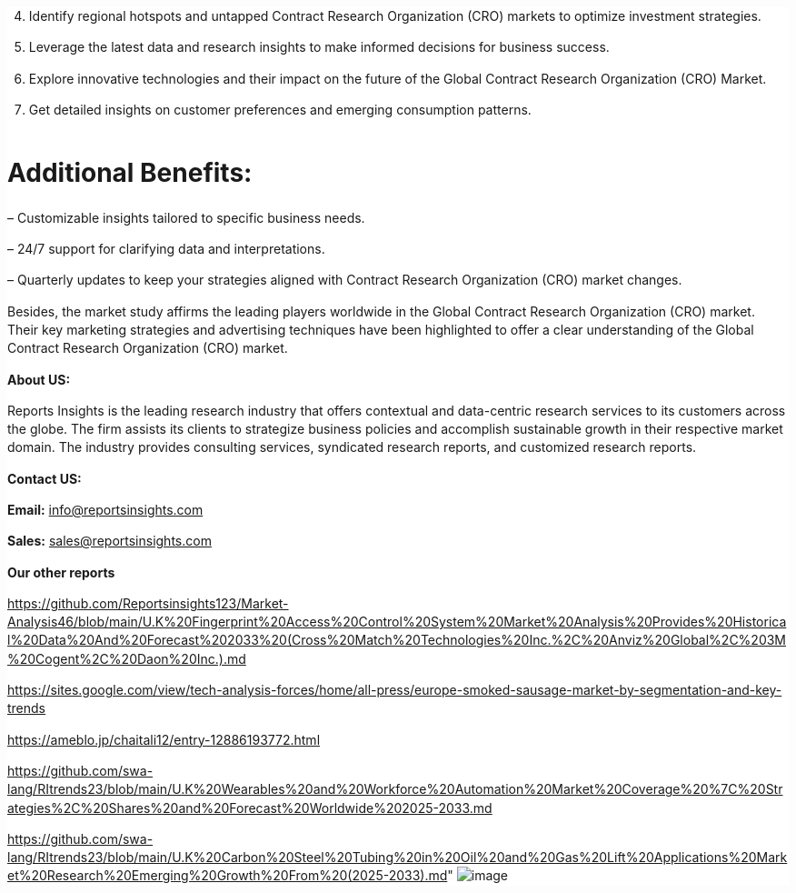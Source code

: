 4. Identify regional hotspots and untapped Contract Research Organization (CRO) markets to optimize investment strategies.

5. Leverage the latest data and research insights to make informed decisions for business success.

6. Explore innovative technologies and their impact on the future of the Global Contract Research Organization (CRO) Market.

7. Get detailed insights on customer preferences and emerging consumption patterns.

# <strong>Additional Benefits:</strong>

– Customizable insights tailored to specific business needs.

– 24/7 support for clarifying data and interpretations.

– Quarterly updates to keep your strategies aligned with Contract Research Organization (CRO) market changes.

Besides, the market study affirms the leading players worldwide in the Global Contract Research Organization (CRO) market. Their key marketing strategies and advertising techniques have been highlighted to offer a clear understanding of the Global Contract Research Organization (CRO) market.

<strong><strong>About US</strong>:</strong>

Reports Insights is the leading research industry that offers contextual and data-centric research services to its customers across the globe. The firm assists its clients to strategize business policies and accomplish sustainable growth in their respective market domain. The industry provides consulting services, syndicated research reports, and customized research reports.

<strong>Contact US:</strong>

<p class=><b>Email:</b> <a href=mailto:info@reportsinsights.com>info@reportsinsights.com</a></p>
<p class=><b>Sales:</b> <a href=mailto:sales@reportsinsights.com>sales@reportsinsights.com</a></p>

<strong>Our other reports</strong>

<a href=https://github.com/Reportsinsights123/Market-Analysis46/blob/main/U.K%20Fingerprint%20Access%20Control%20System%20Market%20Analysis%20Provides%20Historical%20Data%20And%20Forecast%202033%20(Cross%20Match%20Technologies%20Inc.%2C%20Anviz%20Global%2C%203M%20Cogent%2C%20Daon%20Inc.).md>https://github.com/Reportsinsights123/Market-Analysis46/blob/main/U.K%20Fingerprint%20Access%20Control%20System%20Market%20Analysis%20Provides%20Historical%20Data%20And%20Forecast%202033%20(Cross%20Match%20Technologies%20Inc.%2C%20Anviz%20Global%2C%203M%20Cogent%2C%20Daon%20Inc.).md</a>

<a href=https://sites.google.com/view/tech-analysis-forces/home/all-press/europe-smoked-sausage-market-by-segmentation-and-key-trends>https://sites.google.com/view/tech-analysis-forces/home/all-press/europe-smoked-sausage-market-by-segmentation-and-key-trends</a>

<a href=https://ameblo.jp/chaitali12/entry-12886193772.html>https://ameblo.jp/chaitali12/entry-12886193772.html</a>

<a href=https://github.com/swa-lang/RItrends23/blob/main/U.K%20Wearables%20and%20Workforce%20Automation%20Market%20Coverage%20%7C%20Strategies%2C%20Shares%20and%20Forecast%20Worldwide%202025-2033.md>https://github.com/swa-lang/RItrends23/blob/main/U.K%20Wearables%20and%20Workforce%20Automation%20Market%20Coverage%20%7C%20Strategies%2C%20Shares%20and%20Forecast%20Worldwide%202025-2033.md</a>

<a href=https://github.com/swa-lang/RItrends23/blob/main/U.K%20Carbon%20Steel%20Tubing%20in%20Oil%20and%20Gas%20Lift%20Applications%20Market%20Research%20Emerging%20Growth%20From%20(2025-2033).md>https://github.com/swa-lang/RItrends23/blob/main/U.K%20Carbon%20Steel%20Tubing%20in%20Oil%20and%20Gas%20Lift%20Applications%20Market%20Research%20Emerging%20Growth%20From%20(2025-2033).md</a>"
![image](https://github.com/user-attachments/assets/302de8fb-5a01-45ae-9834-c24bc7b20043)
